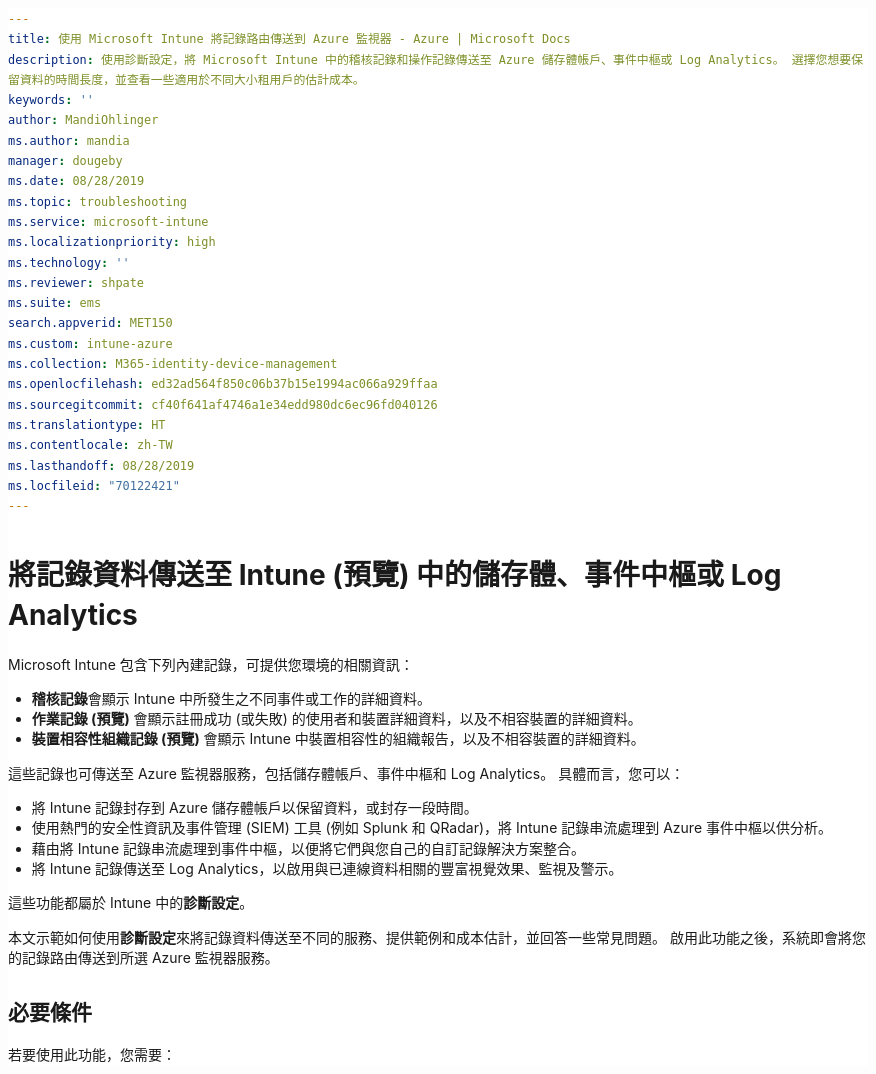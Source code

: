 ```yaml
---
title: 使用 Microsoft Intune 將記錄路由傳送到 Azure 監視器 - Azure | Microsoft Docs
description: 使用診斷設定，將 Microsoft Intune 中的稽核記錄和操作記錄傳送至 Azure 儲存體帳戶、事件中樞或 Log Analytics。 選擇您想要保留資料的時間長度，並查看一些適用於不同大小租用戶的估計成本。
keywords: ''
author: MandiOhlinger
ms.author: mandia
manager: dougeby
ms.date: 08/28/2019
ms.topic: troubleshooting
ms.service: microsoft-intune
ms.localizationpriority: high
ms.technology: ''
ms.reviewer: shpate
ms.suite: ems
search.appverid: MET150
ms.custom: intune-azure
ms.collection: M365-identity-device-management
ms.openlocfilehash: ed32ad564f850c06b37b15e1994ac066a929ffaa
ms.sourcegitcommit: cf40f641af4746a1e34edd980dc6ec96fd040126
ms.translationtype: HT
ms.contentlocale: zh-TW
ms.lasthandoff: 08/28/2019
ms.locfileid: "70122421"
---
```

# <a name="send-log-data-to-storage-event-hubs-or-log-analytics-in-intune-preview"></a>將記錄資料傳送至 Intune (預覽) 中的儲存體、事件中樞或 Log Analytics

Microsoft Intune 包含下列內建記錄，可提供您環境的相關資訊：

- **稽核記錄**會顯示 Intune 中所發生之不同事件或工作的詳細資料。
- **作業記錄 (預覽)** 會顯示註冊成功 (或失敗) 的使用者和裝置詳細資料，以及不相容裝置的詳細資料。
- **裝置相容性組織記錄 (預覽)** 會顯示 Intune 中裝置相容性的組織報告，以及不相容裝置的詳細資料。

這些記錄也可傳送至 Azure 監視器服務，包括儲存體帳戶、事件中樞和 Log Analytics。 具體而言，您可以：

* 將 Intune 記錄封存到 Azure 儲存體帳戶以保留資料，或封存一段時間。
* 使用熱門的安全性資訊及事件管理 (SIEM) 工具 (例如 Splunk 和 QRadar)，將 Intune 記錄串流處理到 Azure 事件中樞以供分析。
* 藉由將 Intune 記錄串流處理到事件中樞，以便將它們與您自己的自訂記錄解決方案整合。
* 將 Intune 記錄傳送至 Log Analytics，以啟用與已連線資料相關的豐富視覺效果、監視及警示。

這些功能都屬於 Intune 中的**診斷設定**。

本文示範如何使用**診斷設定**來將記錄資料傳送至不同的服務、提供範例和成本估計，並回答一些常見問題。 啟用此功能之後，系統即會將您的記錄路由傳送到所選 Azure 監視器服務。

## <a name="prerequisites"></a>必要條件

若要使用此功能，您需要：
